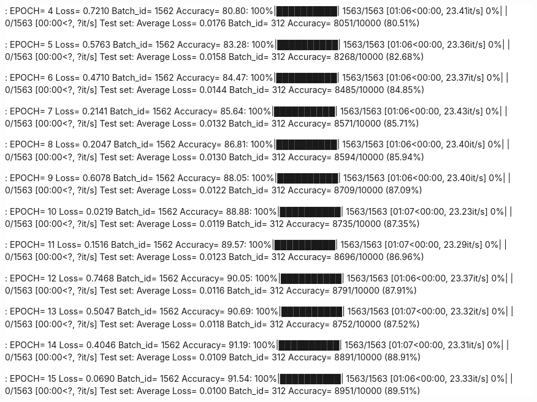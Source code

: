 : EPOCH= 4 Loss= 0.7210 Batch_id= 1562 Accuracy= 80.80: 100%|██████████| 1563/1563 [01:06<00:00, 23.41it/s]
  0%|          | 0/1563 [00:00<?, ?it/s]
Test set: Average Loss= 0.0176 Batch_id= 312 Accuracy= 8051/10000 (80.51%)

: EPOCH= 5 Loss= 0.5763 Batch_id= 1562 Accuracy= 83.28: 100%|██████████| 1563/1563 [01:06<00:00, 23.36it/s]
  0%|          | 0/1563 [00:00<?, ?it/s]
Test set: Average Loss= 0.0158 Batch_id= 312 Accuracy= 8268/10000 (82.68%)

: EPOCH= 6 Loss= 0.4710 Batch_id= 1562 Accuracy= 84.47: 100%|██████████| 1563/1563 [01:06<00:00, 23.37it/s]
  0%|          | 0/1563 [00:00<?, ?it/s]
Test set: Average Loss= 0.0144 Batch_id= 312 Accuracy= 8485/10000 (84.85%)

: EPOCH= 7 Loss= 0.2141 Batch_id= 1562 Accuracy= 85.64: 100%|██████████| 1563/1563 [01:06<00:00, 23.43it/s]
  0%|          | 0/1563 [00:00<?, ?it/s]
Test set: Average Loss= 0.0132 Batch_id= 312 Accuracy= 8571/10000 (85.71%)

: EPOCH= 8 Loss= 0.2047 Batch_id= 1562 Accuracy= 86.81: 100%|██████████| 1563/1563 [01:06<00:00, 23.40it/s]
  0%|          | 0/1563 [00:00<?, ?it/s]
Test set: Average Loss= 0.0130 Batch_id= 312 Accuracy= 8594/10000 (85.94%)

: EPOCH= 9 Loss= 0.6078 Batch_id= 1562 Accuracy= 88.05: 100%|██████████| 1563/1563 [01:06<00:00, 23.40it/s]
  0%|          | 0/1563 [00:00<?, ?it/s]
Test set: Average Loss= 0.0122 Batch_id= 312 Accuracy= 8709/10000 (87.09%)

: EPOCH= 10 Loss= 0.0219 Batch_id= 1562 Accuracy= 88.88: 100%|██████████| 1563/1563 [01:07<00:00, 23.23it/s]
  0%|          | 0/1563 [00:00<?, ?it/s]
Test set: Average Loss= 0.0119 Batch_id= 312 Accuracy= 8735/10000 (87.35%)

: EPOCH= 11 Loss= 0.1516 Batch_id= 1562 Accuracy= 89.57: 100%|██████████| 1563/1563 [01:07<00:00, 23.29it/s]
  0%|          | 0/1563 [00:00<?, ?it/s]
Test set: Average Loss= 0.0123 Batch_id= 312 Accuracy= 8696/10000 (86.96%)

: EPOCH= 12 Loss= 0.7468 Batch_id= 1562 Accuracy= 90.05: 100%|██████████| 1563/1563 [01:06<00:00, 23.37it/s]
  0%|          | 0/1563 [00:00<?, ?it/s]
Test set: Average Loss= 0.0116 Batch_id= 312 Accuracy= 8791/10000 (87.91%)

: EPOCH= 13 Loss= 0.5047 Batch_id= 1562 Accuracy= 90.69: 100%|██████████| 1563/1563 [01:07<00:00, 23.32it/s]
  0%|          | 0/1563 [00:00<?, ?it/s]
Test set: Average Loss= 0.0118 Batch_id= 312 Accuracy= 8752/10000 (87.52%)

: EPOCH= 14 Loss= 0.4046 Batch_id= 1562 Accuracy= 91.19: 100%|██████████| 1563/1563 [01:07<00:00, 23.31it/s]
  0%|          | 0/1563 [00:00<?, ?it/s]
Test set: Average Loss= 0.0109 Batch_id= 312 Accuracy= 8891/10000 (88.91%)

: EPOCH= 15 Loss= 0.0690 Batch_id= 1562 Accuracy= 91.54: 100%|██████████| 1563/1563 [01:06<00:00, 23.33it/s]
  0%|          | 0/1563 [00:00<?, ?it/s]
Test set: Average Loss= 0.0100 Batch_id= 312 Accuracy= 8951/10000 (89.51%)
